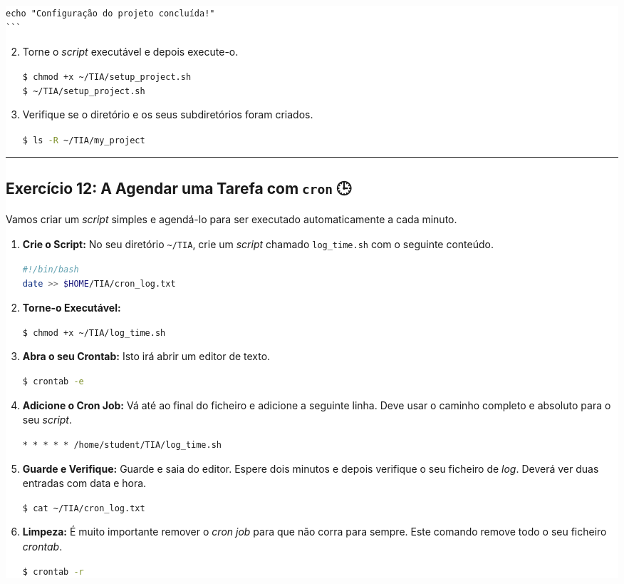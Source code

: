     echo "Configuração do projeto concluída!"
    ```
2.  Torne o *script* executável e depois execute-o.
    ```bash
    $ chmod +x ~/TIA/setup_project.sh
    $ ~/TIA/setup_project.sh
    ```
3.  Verifique se o diretório e os seus subdiretórios foram criados.
    ```bash
    $ ls -R ~/TIA/my_project
    ```

-----

## Exercício 12: A Agendar uma Tarefa com `cron` 🕒

Vamos criar um *script* simples e agendá-lo para ser executado automaticamente a cada minuto.

1.  **Crie o Script:** No seu diretório `~/TIA`, crie um *script* chamado `log_time.sh` com o seguinte conteúdo.
    ```bash
    #!/bin/bash
    date >> $HOME/TIA/cron_log.txt
    ```
2.  **Torne-o Executável:**
    ```bash
    $ chmod +x ~/TIA/log_time.sh
    ```
3.  **Abra o seu Crontab:** Isto irá abrir um editor de texto.
    ```bash
    $ crontab -e
    ```
4.  **Adicione o Cron Job:** Vá até ao final do ficheiro e adicione a seguinte linha. Deve usar o caminho completo e absoluto para o seu *script*.
    ```cron
    * * * * * /home/student/TIA/log_time.sh
    ```
5.  **Guarde e Verifique:** Guarde e saia do editor. Espere dois minutos e depois verifique o seu ficheiro de *log*. Deverá ver duas entradas com data e hora.
    ```bash
    $ cat ~/TIA/cron_log.txt
    ```
6.  **Limpeza:** É muito importante remover o *cron job* para que não corra para sempre. Este comando remove todo o seu ficheiro *crontab*.
    ```bash
    $ crontab -r
    ```
